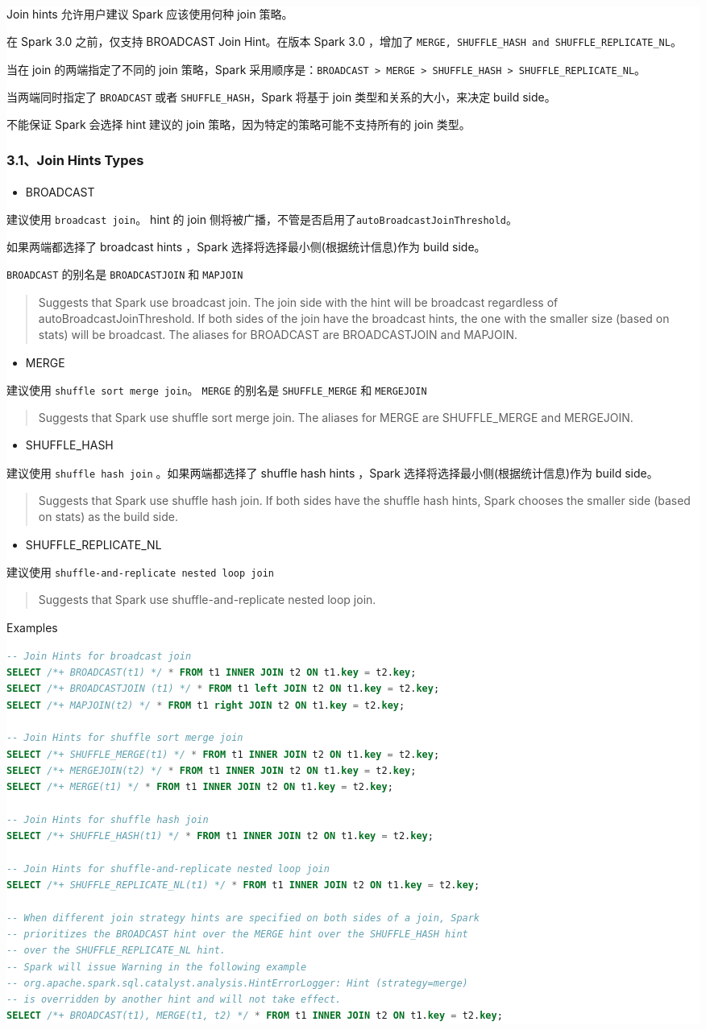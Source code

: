 Join hints 允许用户建议 Spark 应该使用何种 join 策略。

在 Spark 3.0 之前，仅支持 BROADCAST Join Hint。在版本 Spark 3.0 ，增加了 `MERGE, SHUFFLE_HASH and SHUFFLE_REPLICATE_NL`。

当在 join 的两端指定了不同的 join 策略，Spark 采用顺序是：`BROADCAST > MERGE > SHUFFLE_HASH > SHUFFLE_REPLICATE_NL`。

当两端同时指定了 `BROADCAST` 或者 `SHUFFLE_HASH`，Spark 将基于 join 类型和关系的大小，来决定 build side。

不能保证 Spark 会选择 hint 建议的 join 策略，因为特定的策略可能不支持所有的 join 类型。

### 3.1、Join Hints Types

- BROADCAST

建议使用 `broadcast join`。 hint 的 join 侧将被广播，不管是否启用了`autoBroadcastJoinThreshold`。

如果两端都选择了 broadcast hints ，Spark 选择将选择最小侧(根据统计信息)作为 build side。

`BROADCAST` 的别名是 `BROADCASTJOIN` 和 `MAPJOIN`

> Suggests that Spark use broadcast join. The join side with the hint will be broadcast regardless of autoBroadcastJoinThreshold. If both sides of the join have the broadcast hints, the one with the smaller size (based on stats) will be broadcast. The aliases for BROADCAST are BROADCASTJOIN and MAPJOIN.

- MERGE

建议使用 `shuffle sort merge join`。 `MERGE` 的别名是 `SHUFFLE_MERGE` 和 `MERGEJOIN`

> Suggests that Spark use shuffle sort merge join. The aliases for MERGE are SHUFFLE_MERGE and MERGEJOIN.

- SHUFFLE_HASH

建议使用 `shuffle hash join` 。如果两端都选择了 shuffle hash hints ，Spark 选择将选择最小侧(根据统计信息)作为 build side。

> Suggests that Spark use shuffle hash join. If both sides have the shuffle hash hints, Spark chooses the smaller side (based on stats) as the build side.

- SHUFFLE_REPLICATE_NL

建议使用 `shuffle-and-replicate nested loop join`

> Suggests that Spark use shuffle-and-replicate nested loop join.

Examples

```sql
-- Join Hints for broadcast join
SELECT /*+ BROADCAST(t1) */ * FROM t1 INNER JOIN t2 ON t1.key = t2.key;
SELECT /*+ BROADCASTJOIN (t1) */ * FROM t1 left JOIN t2 ON t1.key = t2.key;
SELECT /*+ MAPJOIN(t2) */ * FROM t1 right JOIN t2 ON t1.key = t2.key;

-- Join Hints for shuffle sort merge join
SELECT /*+ SHUFFLE_MERGE(t1) */ * FROM t1 INNER JOIN t2 ON t1.key = t2.key;
SELECT /*+ MERGEJOIN(t2) */ * FROM t1 INNER JOIN t2 ON t1.key = t2.key;
SELECT /*+ MERGE(t1) */ * FROM t1 INNER JOIN t2 ON t1.key = t2.key;

-- Join Hints for shuffle hash join
SELECT /*+ SHUFFLE_HASH(t1) */ * FROM t1 INNER JOIN t2 ON t1.key = t2.key;

-- Join Hints for shuffle-and-replicate nested loop join
SELECT /*+ SHUFFLE_REPLICATE_NL(t1) */ * FROM t1 INNER JOIN t2 ON t1.key = t2.key;

-- When different join strategy hints are specified on both sides of a join, Spark
-- prioritizes the BROADCAST hint over the MERGE hint over the SHUFFLE_HASH hint
-- over the SHUFFLE_REPLICATE_NL hint.
-- Spark will issue Warning in the following example
-- org.apache.spark.sql.catalyst.analysis.HintErrorLogger: Hint (strategy=merge)
-- is overridden by another hint and will not take effect.
SELECT /*+ BROADCAST(t1), MERGE(t1, t2) */ * FROM t1 INNER JOIN t2 ON t1.key = t2.key;
```